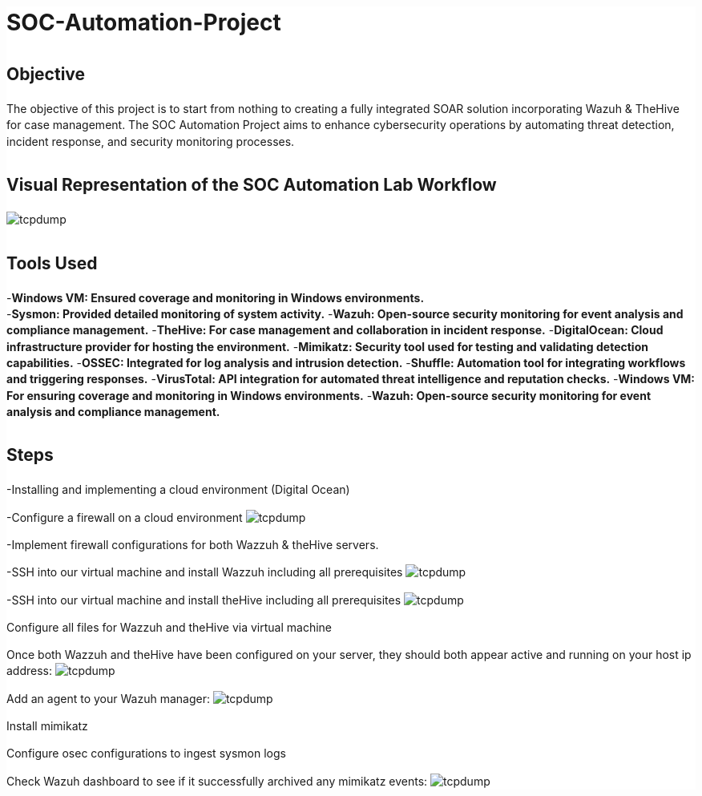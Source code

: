 <h1>SOC-Automation-Project</h1>

<h2>Objective</h2>
The objective of this project is to start from nothing to creating a fully integrated SOAR solution incorporating Wazuh & TheHive for case management.
The SOC Automation Project aims to enhance cybersecurity operations by automating threat detection, incident response, and security monitoring processes. 
<br />

<h2>Visual Representation of the SOC Automation Lab Workflow</h2>
<img src="https://i.gyazo.com/101d18e496e016840f069d9029aaa1fe.png" height="80%" width="80%" alt="tcpdump"/>

<h2>Tools Used</h2>
-<b>Windows VM: Ensured coverage and monitoring in Windows environments.</b><br/>
-<b>Sysmon: Provided detailed monitoring of system activity.</b>
-<b>Wazuh: Open-source security monitoring for event analysis and compliance management.</b>
-<b>TheHive: For case management and collaboration in incident response.</b>
-<b>DigitalOcean: Cloud infrastructure provider for hosting the environment.</b>
-<b>Mimikatz: Security tool used for testing and validating detection capabilities.</b>
-<b>OSSEC: Integrated for log analysis and intrusion detection.</b>
-<b>Shuffle: Automation tool for integrating workflows and triggering responses.</b>
-<b>VirusTotal: API integration for automated threat intelligence and reputation checks.</b>
-<b>Windows VM: For ensuring coverage and monitoring in Windows environments.</b>
-<b>Wazuh: Open-source security monitoring for event analysis and compliance management.</b>

<h2>Steps</h2>
-Installing and implementing a cloud environment (Digital Ocean)

-Configure a firewall on a cloud environment
<img src="https://i.gyazo.com/7c2ed0d6f30cd93c356d0c13a3b615bc.png" height="80%" width="80%" alt="tcpdump"/>

-Implement firewall configurations for both Wazzuh & theHive servers.

-SSH into our virtual machine and install Wazzuh including all prerequisites
<img src="https://i.gyazo.com/fc455d8ae843a3129bfb03abe25bccff.png" height="80%" width="80%" alt="tcpdump"/>

-SSH into our virtual machine and install theHive including all prerequisites
<img src="https://i.gyazo.com/65f36e61e7749936d993d2bde0442e0f.png" height="80%" width="80%" alt="tcpdump"/>

Configure all files for Wazzuh and theHive via virtual machine

Once both Wazzuh and theHive have been configured on your server, they should both appear active and running on your host ip address:
<img src="https://i.gyazo.com/5f4f0a0941def2c95cc76e27cf79897b.png" height="80%" width="80%" alt="tcpdump"/>

Add an agent to your Wazuh manager:
<img src="https://i.gyazo.com/52fe09d937f2cdb0a07ac7c9462e90ab.png" height="80%" width="80%" alt="tcpdump"/>

Install mimikatz

Configure osec configurations to ingest sysmon logs

Check Wazuh dashboard to see if it successfully archived any mimikatz events: 
<img src="https://i.gyazo.com/4ae55fb11ce83e0aafd3240f1f3a7b2b.png" height="80%" width="80%" alt="tcpdump"/>
